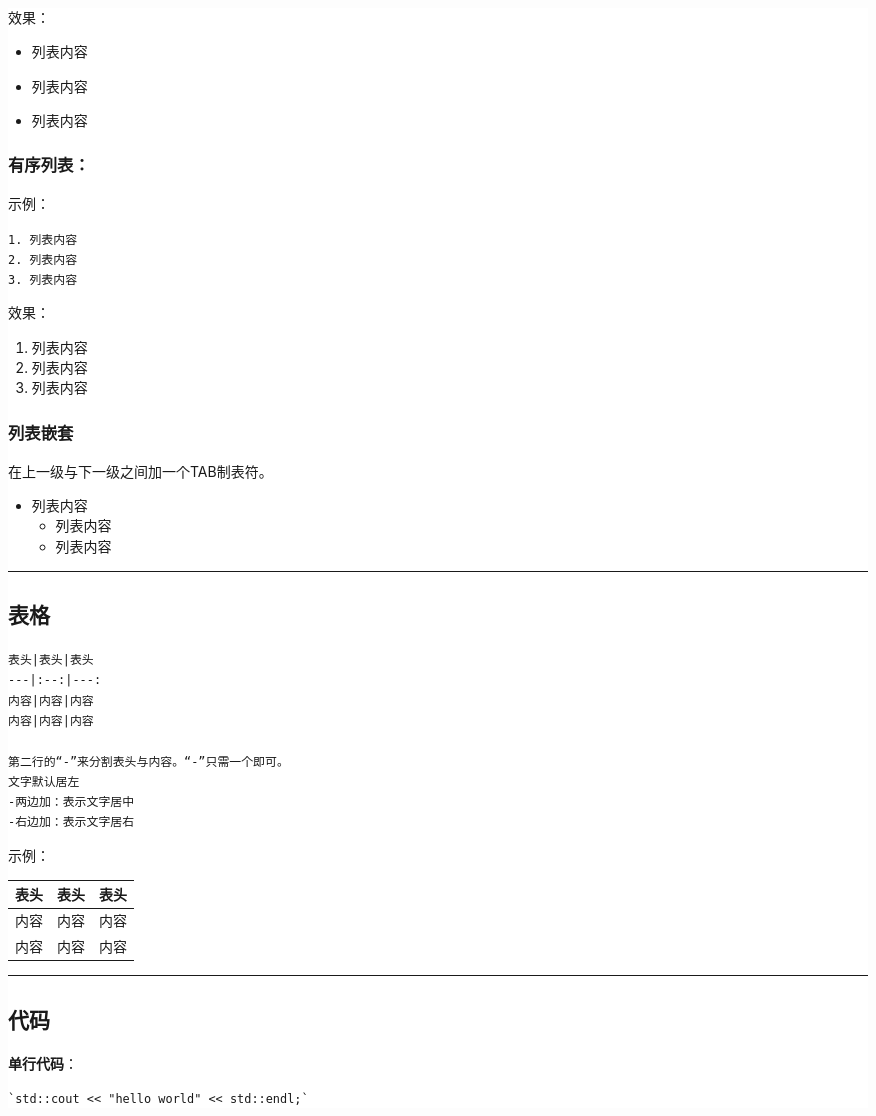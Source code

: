 效果：

- 列表内容
+ 列表内容
* 列表内容

### 有序列表：

示例：

    1. 列表内容
    2. 列表内容
    3. 列表内容

效果：

1. 列表内容
2. 列表内容
3. 列表内容

### 列表嵌套

在上一级与下一级之间加一个TAB制表符。

- 列表内容
    - 列表内容
    - 列表内容

---

## 表格

    表头|表头|表头
    ---|:--:|---:
    内容|内容|内容
    内容|内容|内容

    第二行的“-”来分割表头与内容。“-”只需一个即可。
    文字默认居左
    -两边加：表示文字居中
    -右边加：表示文字居右

示例：

表头|表头|表头
---|:--:|---:
内容|内容|内容
内容|内容|内容

---

## 代码

**单行代码**：

    `std::cout << "hello world" << std::endl;`
